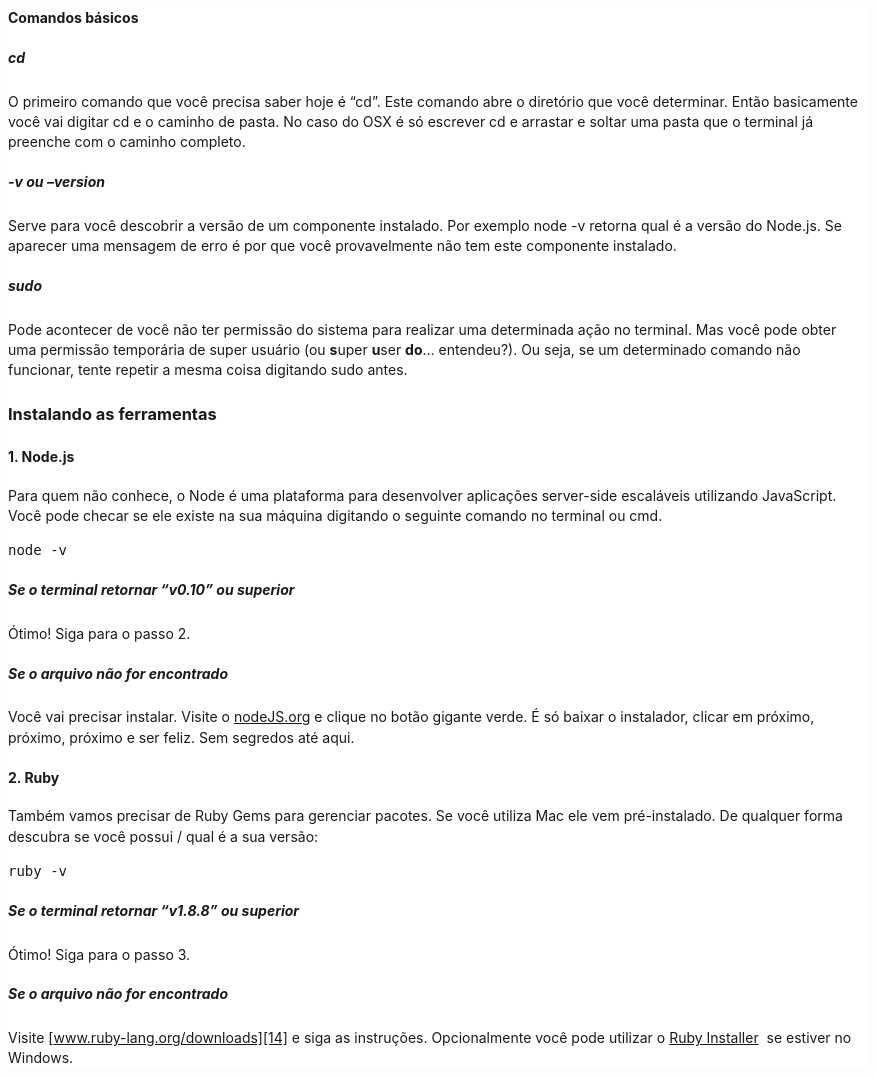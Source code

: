 #### Comandos básicos

##### cd

O primeiro comando que você precisa saber hoje é &#8220;cd&#8221;. Este comando abre o diretório que você determinar. Então basicamente você vai digitar cd e o caminho de pasta. No caso do OSX é só escrever cd e arrastar e soltar uma pasta que o terminal já preenche com o caminho completo.

##### -v ou &#8211;version

Serve para você descobrir a versão de um componente instalado. Por exemplo node -v retorna qual é a versão do Node.js. Se aparecer uma mensagem de erro é por que você provavelmente não tem este componente instalado.

##### sudo

Pode acontecer de você não ter permissão do sistema para realizar uma determinada ação no terminal. Mas você pode obter uma permissão temporária de super usuário (ou **s**uper **u**ser **do**… entendeu?). Ou seja, se um determinado comando não funcionar, tente repetir a mesma coisa digitando sudo antes.

### Instalando as ferramentas

#### 1. Node.js

Para quem não conhece, o Node é uma plataforma para desenvolver aplicações server-side escaláveis utilizando JavaScript. Você pode checar se ele existe na sua máquina digitando o seguinte comando no terminal ou cmd.

<pre>node -v</pre>

##### Se o terminal retornar &#8220;v0.10&#8221; ou superior

Ótimo! Siga para o passo 2.

##### Se o arquivo não for encontrado

Você vai precisar instalar. Visite o [nodeJS.org][13] e clique no botão gigante verde. É só baixar o instalador, clicar em próximo, próximo, próximo e ser feliz. Sem segredos até aqui.

#### 2. Ruby

Também vamos precisar de Ruby Gems para gerenciar pacotes. Se você utiliza Mac ele vem pré-instalado. De qualquer forma descubra se você possui / qual é a sua versão:

<pre>ruby -v</pre>

##### Se o terminal retornar &#8220;v1.8.8&#8221; ou superior

Ótimo! Siga para o passo 3.

##### Se o arquivo não for encontrado

Visite [www.ruby-lang.org/downloads][14] e siga as instruções. Opcionalmente você pode utilizar o [Ruby Installer][15]  se estiver no Windows.


 [1]: http://html5boilerplate.com/ "HTML5 Boilerplate"
 [2]: http://necolas.github.io/normalize.css/ "Normalize"
 [3]: https://developers.google.com/web/fundamentals/ "Web Fundamentals"
 [4]: https://developers.google.com/web/starter-kit/ "Web Starter Kit"
 [5]: https://developers.google.com/web/starter-kit/
 [6]: https://github.com/google/web-starter-kit "Web Starter Kit - GitHub"
 [7]: http://tableless.com.br/guia-de-estilos/ "Guia de Estilos"
 [8]: https://www.eventials.com/locaweb/guias-de-estilo-para-a-interface-do-usuario/ "Guia de Estilos - Palestra"
 [9]: http://nodejs.org/ "nodejs"
 [10]: https://www.ruby-lang.org "Ruby"
 [11]: http://sass-lang.com/ "Sass"
 [12]: http://gulpjs.com/ "Gulp"
 [13]: http://nodejs.org/ "nodejs.org"
 [14]: https://www.ruby-lang.org/en/downloads/ "Ruby Lang"
 [15]: http://www.rubyinstaller.org/downloads "Ruby Installer"
 [16]: http://sass-lang.com/install%20 "SASS - Install"
 [17]: https://developers.google.com/speed/pagespeed/insights "Page Speed Insights"
 [18]: https://developers.google.com/web/fundamentals/tools/build/build_site#summary-of-web-starter-kit-tools "Summary of web starter kit tools"
 [19]: http://www.sublimetext.com/ "Sublime Text"